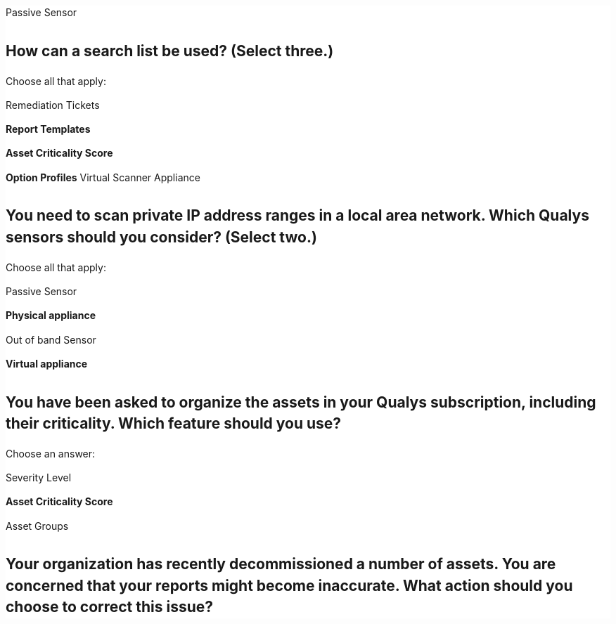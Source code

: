Passive Sensor



## How can a search list be used? (Select three.)

Choose all that apply:

Remediation Tickets

**Report Templates**

**Asset Criticality Score**

**Option Profiles**
Virtual Scanner Appliance



## You need to scan private IP address ranges in a local area network. Which Qualys sensors should you consider? (Select two.)

Choose all that apply:

Passive Sensor

**Physical appliance**

Out of band Sensor

**Virtual appliance**



## You have been asked to organize the assets in your Qualys subscription, including their criticality. Which feature should you use?

Choose an answer:

Severity Level

**Asset Criticality Score**

Asset Groups













## Your organization has recently decommissioned a number of assets. You are concerned that your reports might become inaccurate. What action should you choose to correct this issue?
